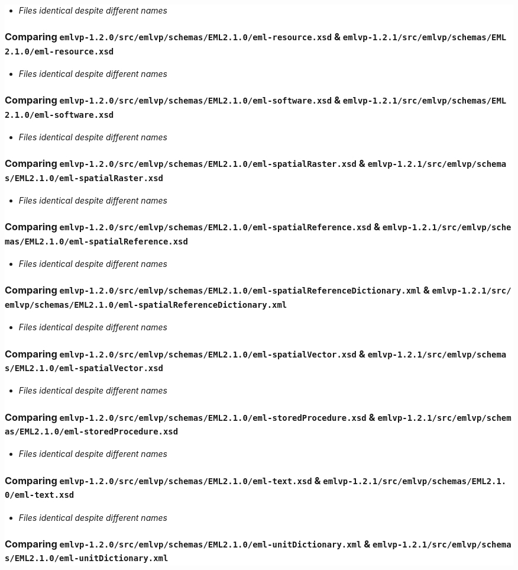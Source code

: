  * *Files identical despite different names*

### Comparing `emlvp-1.2.0/src/emlvp/schemas/EML2.1.0/eml-resource.xsd` & `emlvp-1.2.1/src/emlvp/schemas/EML2.1.0/eml-resource.xsd`

 * *Files identical despite different names*

### Comparing `emlvp-1.2.0/src/emlvp/schemas/EML2.1.0/eml-software.xsd` & `emlvp-1.2.1/src/emlvp/schemas/EML2.1.0/eml-software.xsd`

 * *Files identical despite different names*

### Comparing `emlvp-1.2.0/src/emlvp/schemas/EML2.1.0/eml-spatialRaster.xsd` & `emlvp-1.2.1/src/emlvp/schemas/EML2.1.0/eml-spatialRaster.xsd`

 * *Files identical despite different names*

### Comparing `emlvp-1.2.0/src/emlvp/schemas/EML2.1.0/eml-spatialReference.xsd` & `emlvp-1.2.1/src/emlvp/schemas/EML2.1.0/eml-spatialReference.xsd`

 * *Files identical despite different names*

### Comparing `emlvp-1.2.0/src/emlvp/schemas/EML2.1.0/eml-spatialReferenceDictionary.xml` & `emlvp-1.2.1/src/emlvp/schemas/EML2.1.0/eml-spatialReferenceDictionary.xml`

 * *Files identical despite different names*

### Comparing `emlvp-1.2.0/src/emlvp/schemas/EML2.1.0/eml-spatialVector.xsd` & `emlvp-1.2.1/src/emlvp/schemas/EML2.1.0/eml-spatialVector.xsd`

 * *Files identical despite different names*

### Comparing `emlvp-1.2.0/src/emlvp/schemas/EML2.1.0/eml-storedProcedure.xsd` & `emlvp-1.2.1/src/emlvp/schemas/EML2.1.0/eml-storedProcedure.xsd`

 * *Files identical despite different names*

### Comparing `emlvp-1.2.0/src/emlvp/schemas/EML2.1.0/eml-text.xsd` & `emlvp-1.2.1/src/emlvp/schemas/EML2.1.0/eml-text.xsd`

 * *Files identical despite different names*

### Comparing `emlvp-1.2.0/src/emlvp/schemas/EML2.1.0/eml-unitDictionary.xml` & `emlvp-1.2.1/src/emlvp/schemas/EML2.1.0/eml-unitDictionary.xml`
